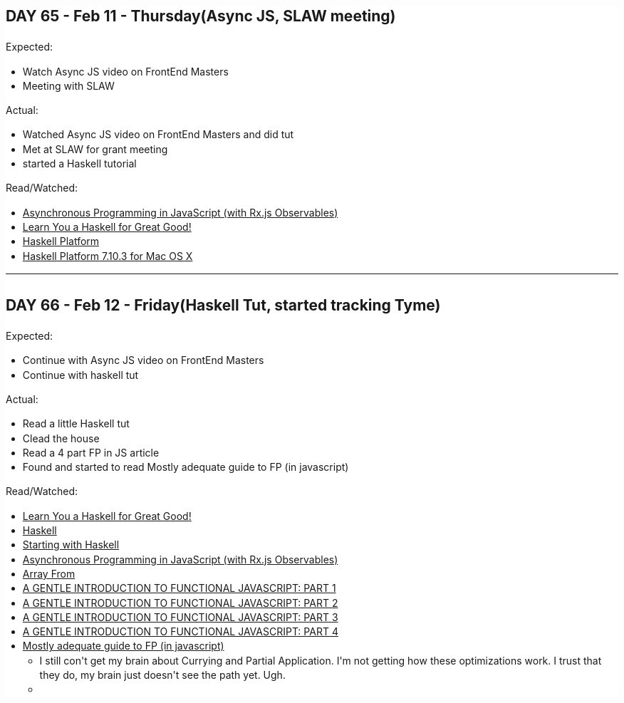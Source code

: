 
## DAY 65 - Feb 11 - Thursday(Async JS, SLAW meeting)


Expected:
- Watch Async JS video on FrontEnd Masters
- Meeting with SLAW

Actual:
- Watched Async JS video on FrontEnd Masters and did tut
- Met at SLAW for grant meeting
- started a Haskell tutorial


Read/Watched:

- [Asynchronous Programming in JavaScript (with Rx.js Observables)](https://frontendmasters.com/courses/asynchronous-javascript/)
- [Learn You a Haskell for Great Good! ](http://learnyouahaskell.com/introduction#about-this-tutorial)
- [Haskell Platform](https://www.haskell.org/platform/)
- [Haskell Platform 7.10.3 for Mac OS X](file:///Library/Haskell/doc/start.html)

---


## DAY 66 - Feb 12 - Friday(Haskell Tut, started tracking Tyme)

Expected:
- Continue with Async JS video on FrontEnd Masters
- Continue with haskell tut

Actual:
- Read a little Haskell tut
- Clead the house
- Read a 4 part FP in JS article
- Found and started to read Mostly adequate guide to FP (in javascript)



Read/Watched:

- [Learn You a Haskell for Great Good! ](http://learnyouahaskell.com/introduction#about-this-tutorial)
- [Haskell](https://www.haskell.org/)
- [Starting with Haskell](https://www.schoolofhaskell.com/school/starting-with-haskell)
- [Asynchronous Programming in JavaScript (with Rx.js Observables)](https://frontendmasters.com/courses/asynchronous-javascript/)
- [Array From](https://davidwalsh.name/array-from)
- [A GENTLE INTRODUCTION TO FUNCTIONAL JAVASCRIPT: PART 1](http://jrsinclair.com/articles/2016/gentle-introduction-to-functional-javascript-intro/)
- [A GENTLE INTRODUCTION TO FUNCTIONAL JAVASCRIPT: PART 2](http://jrsinclair.com/articles/2016/gentle-introduction-to-functional-javascript-arrays/)
- [A GENTLE INTRODUCTION TO FUNCTIONAL JAVASCRIPT: PART 3](http://jrsinclair.com/articles/2016/gentle-introduction-to-functional-javascript-functions/)
- [A GENTLE INTRODUCTION TO FUNCTIONAL JAVASCRIPT: PART 4](http://jrsinclair.com/articles/2016/gentle-introduction-to-functional-javascript-style/)
- [Mostly adequate guide to FP (in javascript)](https://github.com/MostlyAdequate/mostly-adequate-guide)
  - I still con't get my brain about Currying and Partial Application. I'm not getting how these optimizations work. I trust that they do, my brain just doesn't see the path yet. Ugh.
  -
